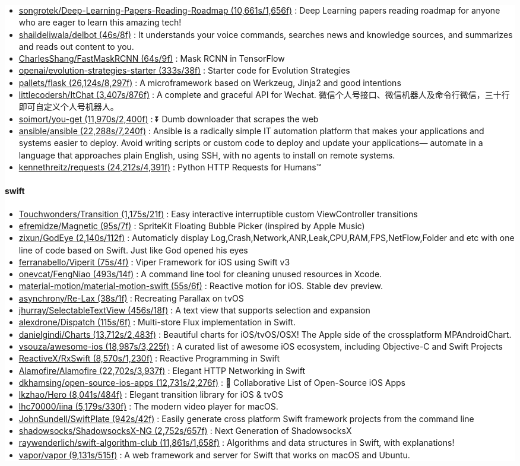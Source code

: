 * [songrotek/Deep-Learning-Papers-Reading-Roadmap (10,661s/1,656f)](https://github.com/songrotek/Deep-Learning-Papers-Reading-Roadmap) : Deep Learning papers reading roadmap for anyone who are eager to learn this amazing tech!
* [shaildeliwala/delbot (46s/8f)](https://github.com/shaildeliwala/delbot) : It understands your voice commands, searches news and knowledge sources, and summarizes and reads out content to you.
* [CharlesShang/FastMaskRCNN (64s/9f)](https://github.com/CharlesShang/FastMaskRCNN) : Mask RCNN in TensorFlow
* [openai/evolution-strategies-starter (333s/38f)](https://github.com/openai/evolution-strategies-starter) : Starter code for Evolution Strategies
* [pallets/flask (26,124s/8,297f)](https://github.com/pallets/flask) : A microframework based on Werkzeug, Jinja2 and good intentions
* [littlecodersh/ItChat (3,407s/876f)](https://github.com/littlecodersh/ItChat) : A complete and graceful API for Wechat. 微信个人号接口、微信机器人及命令行微信，三十行即可自定义个人号机器人。
* [soimort/you-get (11,970s/2,400f)](https://github.com/soimort/you-get) : ⏬ Dumb downloader that scrapes the web
* [ansible/ansible (22,288s/7,240f)](https://github.com/ansible/ansible) : Ansible is a radically simple IT automation platform that makes your applications and systems easier to deploy. Avoid writing scripts or custom code to deploy and update your applications— automate in a language that approaches plain English, using SSH, with no agents to install on remote systems.
* [kennethreitz/requests (24,212s/4,391f)](https://github.com/kennethreitz/requests) : Python HTTP Requests for Humans™

#### swift
* [Touchwonders/Transition (1,175s/21f)](https://github.com/Touchwonders/Transition) : Easy interactive interruptible custom ViewController transitions
* [efremidze/Magnetic (95s/7f)](https://github.com/efremidze/Magnetic) : SpriteKit Floating Bubble Picker (inspired by Apple Music)
* [zixun/GodEye (2,140s/112f)](https://github.com/zixun/GodEye) : Automaticly display Log,Crash,Network,ANR,Leak,CPU,RAM,FPS,NetFlow,Folder and etc with one line of code based on Swift. Just like God opened his eyes
* [ferranabello/Viperit (75s/4f)](https://github.com/ferranabello/Viperit) : Viper Framework for iOS using Swift v3
* [onevcat/FengNiao (493s/14f)](https://github.com/onevcat/FengNiao) : A command line tool for cleaning unused resources in Xcode.
* [material-motion/material-motion-swift (55s/6f)](https://github.com/material-motion/material-motion-swift) : Reactive motion for iOS. Stable dev preview.
* [asynchrony/Re-Lax (38s/1f)](https://github.com/asynchrony/Re-Lax) : Recreating Parallax on tvOS
* [jhurray/SelectableTextView (456s/18f)](https://github.com/jhurray/SelectableTextView) : A text view that supports selection and expansion
* [alexdrone/Dispatch (115s/6f)](https://github.com/alexdrone/Dispatch) : Multi-store Flux implementation in Swift.
* [danielgindi/Charts (13,712s/2,483f)](https://github.com/danielgindi/Charts) : Beautiful charts for iOS/tvOS/OSX! The Apple side of the crossplatform MPAndroidChart.
* [vsouza/awesome-ios (18,987s/3,225f)](https://github.com/vsouza/awesome-ios) : A curated list of awesome iOS ecosystem, including Objective-C and Swift Projects
* [ReactiveX/RxSwift (8,570s/1,230f)](https://github.com/ReactiveX/RxSwift) : Reactive Programming in Swift
* [Alamofire/Alamofire (22,702s/3,937f)](https://github.com/Alamofire/Alamofire) : Elegant HTTP Networking in Swift
* [dkhamsing/open-source-ios-apps (12,731s/2,276f)](https://github.com/dkhamsing/open-source-ios-apps) : 📱 Collaborative List of Open-Source iOS Apps
* [lkzhao/Hero (8,041s/484f)](https://github.com/lkzhao/Hero) : Elegant transition library for iOS & tvOS
* [lhc70000/iina (5,179s/330f)](https://github.com/lhc70000/iina) : The modern video player for macOS.
* [JohnSundell/SwiftPlate (942s/42f)](https://github.com/JohnSundell/SwiftPlate) : Easily generate cross platform Swift framework projects from the command line
* [shadowsocks/ShadowsocksX-NG (2,752s/657f)](https://github.com/shadowsocks/ShadowsocksX-NG) : Next Generation of ShadowsocksX
* [raywenderlich/swift-algorithm-club (11,861s/1,658f)](https://github.com/raywenderlich/swift-algorithm-club) : Algorithms and data structures in Swift, with explanations!
* [vapor/vapor (9,131s/515f)](https://github.com/vapor/vapor) : A web framework and server for Swift that works on macOS and Ubuntu.